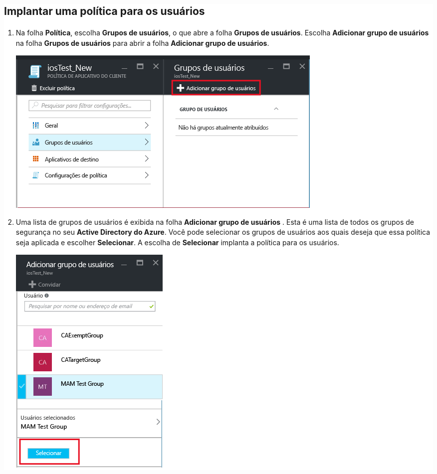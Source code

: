 ## Implantar uma política para os usuários

1.  Na folha **Política**, escolha **Grupos de usuários**, o que abre a folha **Grupos de usuários**. Escolha **Adicionar grupo de usuários** na folha **Grupos de usuários** para abrir a folha **Adicionar grupo de usuários**.

    ![Captura de tela da folha Grupos de usuários com a opção de menu Adicionar grupo de usuários realçada](../media/AppManagement/AzurePortal_MAM_AddUserstoPolicy.png)

2.  Uma lista de grupos de usuários é exibida na folha **Adicionar grupo de usuários** . Esta é uma lista de todos os grupos de segurança no seu **Active Directory do Azure**.  Você pode selecionar os grupos de usuários aos quais deseja que essa política seja aplicada e escolher **Selecionar**. A escolha de **Selecionar** implanta a política para os usuários.

    ![Captura de tela da folha Adicionar grupo de usuários adicionar mostrando a lista de usuários do Azure Active Directory](../media/AppManagement/AzurePortal_MAM_SelectUserstoDeploy.png)
